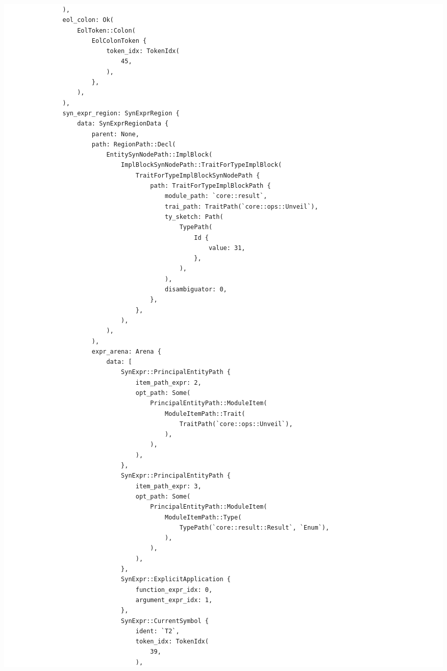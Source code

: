                     ),
                    eol_colon: Ok(
                        EolToken::Colon(
                            EolColonToken {
                                token_idx: TokenIdx(
                                    45,
                                ),
                            },
                        ),
                    ),
                    syn_expr_region: SynExprRegion {
                        data: SynExprRegionData {
                            parent: None,
                            path: RegionPath::Decl(
                                EntitySynNodePath::ImplBlock(
                                    ImplBlockSynNodePath::TraitForTypeImplBlock(
                                        TraitForTypeImplBlockSynNodePath {
                                            path: TraitForTypeImplBlockPath {
                                                module_path: `core::result`,
                                                trai_path: TraitPath(`core::ops::Unveil`),
                                                ty_sketch: Path(
                                                    TypePath(
                                                        Id {
                                                            value: 31,
                                                        },
                                                    ),
                                                ),
                                                disambiguator: 0,
                                            },
                                        },
                                    ),
                                ),
                            ),
                            expr_arena: Arena {
                                data: [
                                    SynExpr::PrincipalEntityPath {
                                        item_path_expr: 2,
                                        opt_path: Some(
                                            PrincipalEntityPath::ModuleItem(
                                                ModuleItemPath::Trait(
                                                    TraitPath(`core::ops::Unveil`),
                                                ),
                                            ),
                                        ),
                                    },
                                    SynExpr::PrincipalEntityPath {
                                        item_path_expr: 3,
                                        opt_path: Some(
                                            PrincipalEntityPath::ModuleItem(
                                                ModuleItemPath::Type(
                                                    TypePath(`core::result::Result`, `Enum`),
                                                ),
                                            ),
                                        ),
                                    },
                                    SynExpr::ExplicitApplication {
                                        function_expr_idx: 0,
                                        argument_expr_idx: 1,
                                    },
                                    SynExpr::CurrentSymbol {
                                        ident: `T2`,
                                        token_idx: TokenIdx(
                                            39,
                                        ),